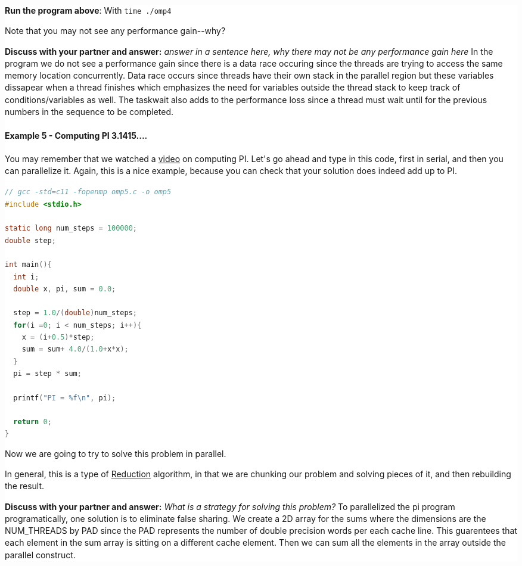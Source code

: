 ```c
```

**Run the program above**: With `time ./omp4`

Note that you may not see any performance gain--why?

**Discuss with your partner and answer:** *answer in a sentence here, why there may not be any performance gain here*
In the program we do not see a performance gain since there is a data race occuring since the threads are trying to access the same memory location concurrently. Data race occurs since threads have their own stack in the parallel region but these variables dissapear when a thread finishes which emphasizes the need for variables outside the thread stack to keep track of conditions/variables as well. The taskwait also adds to the performance loss since a thread must wait until for the previous numbers in the sequence to be completed. 


#### Example 5 - Computing PI 3.1415....

You may remember that we watched a [video](https://www.youtube.com/watch?v=FQ1k_YpyG_A&list=PLLX-Q6B8xqZ8n8bwjGdzBJ25X2utwnoEG&index=6) on computing PI. Let's go ahead and type in this code, first in serial, and then you can parallelize it. Again, this is a nice example, because you can check that your solution does indeed add up to PI.

```c
// gcc -std=c11 -fopenmp omp5.c -o omp5
#include <stdio.h>

static long num_steps = 100000;
double step;

int main(){
  int i;
  double x, pi, sum = 0.0;
  
  step = 1.0/(double)num_steps;
  for(i =0; i < num_steps; i++){
    x = (i+0.5)*step;
    sum = sum+ 4.0/(1.0+x*x);
  }
  pi = step * sum;
  
  printf("PI = %f\n", pi);
 
  return 0;
}

```

Now we are going to try to solve this problem in parallel.

In general, this is a type of [Reduction](http://www.drdobbs.com/architecture-and-design/parallel-pattern-7-reduce/222000718) algorithm, in that we are chunking our problem and solving pieces of it, and then rebuilding the result.

**Discuss with your partner and answer:** *What is a strategy for solving this problem?*
To parallelized the pi program programatically, one solution is to eliminate false sharing. We create a 2D array for the sums where the dimensions are the NUM_THREADS by PAD since the PAD represents the number of double precision words per each cache line. This guarentees that each element in the sum array is sitting on a different cache element. Then we can sum all the elements in the array outside the parallel construct.
